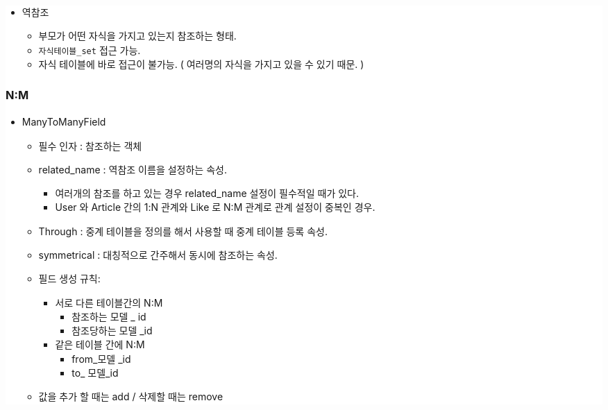   * 역참조

    * 부모가 어떤 자식을 가지고 있는지 참조하는 형태.
    * `자식테이블_set` 접근 가능.
    * 자식 테이블에 바로 접근이 불가능. ( 여러명의 자식을 가지고 있을 수 있기 때문. )

    

### N:M

* ManyToManyField 

  * 필수 인자 : 참조하는 객체
  * related_name : 역참조 이름을 설정하는 속성.
    * 여러개의 참조를 하고 있는 경우 related_name 설정이 필수적일 때가 있다.
    * User 와 Article 간의  1:N 관계와 Like 로 N:M 관계로 관계 설정이 중복인 경우.
  * Through : 중계 테이블을 정의를 해서 사용할 때 중계 테이블 등록 속성.
  * symmetrical : 대칭적으로 간주해서 동시에 참조하는 속성.

  * 필드 생성 규칙:
    * 서로 다른 테이블간의 N:M
      * 참조하는 모델 _ id
      * 참조당하는 모델 _id 
    * 같은 테이블 간에 N:M
      * from_모델 _id 
      * to_ 모델_id
  * 값을 추가 할 때는 add / 삭제할 때는 remove